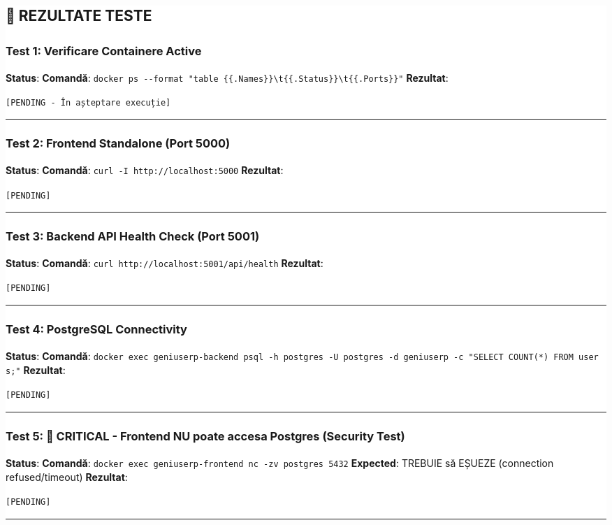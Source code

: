 
## 🧪 REZULTATE TESTE

### Test 1: Verificare Containere Active
**Status**: 
**Comandă**: `docker ps --format "table {{.Names}}\t{{.Status}}\t{{.Ports}}"`
**Rezultat**:
```
[PENDING - În așteptare execuție]
```

---

### Test 2: Frontend Standalone (Port 5000)
**Status**: 
**Comandă**: `curl -I http://localhost:5000`
**Rezultat**:
```
[PENDING]
```

---

### Test 3: Backend API Health Check (Port 5001)
**Status**: 
**Comandă**: `curl http://localhost:5001/api/health`
**Rezultat**:
```
[PENDING]
```

---

### Test 4: PostgreSQL Connectivity
**Status**: 
**Comandă**: `docker exec geniuserp-backend psql -h postgres -U postgres -d geniuserp -c "SELECT COUNT(*) FROM users;"`
**Rezultat**:
```
[PENDING]
```

---

### Test 5: 🔴 CRITICAL - Frontend NU poate accesa Postgres (Security Test)
**Status**: 
**Comandă**: `docker exec geniuserp-frontend nc -zv postgres 5432`
**Expected**: TREBUIE să EȘUEZE (connection refused/timeout)
**Rezultat**:
```
[PENDING]
```

---